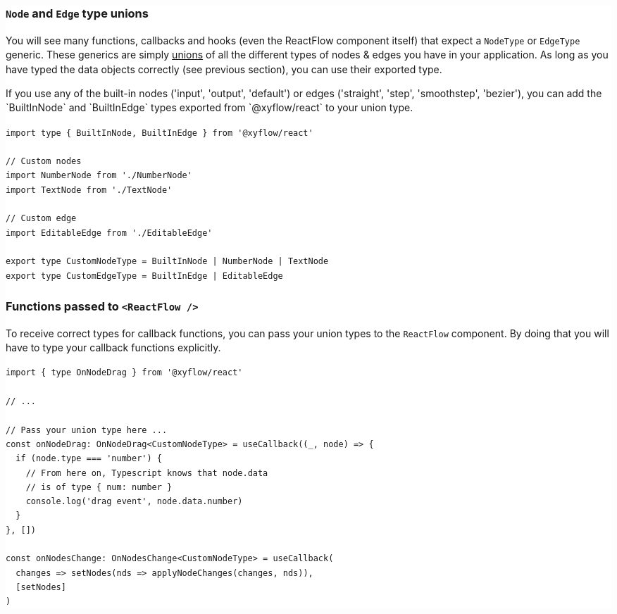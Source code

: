 ### `Node` and `Edge` type unions

You will see many functions, callbacks and hooks (even the ReactFlow component
itself) that expect a `NodeType` or `EdgeType` generic. These generics are
simply
[unions](https://www.typescriptlang.org/docs/handbook/2/everyday-types.html#union-types)
of all the different types of nodes & edges you have in your application. As
long as you have typed the data objects correctly (see previous section), you
can use their exported type.

<Callout type="info">
  If you use any of the built-in nodes ('input', 'output', 'default') or edges
  ('straight', 'step', 'smoothstep', 'bezier'), you can add the `BuiltInNode` and
  `BuiltInEdge` types exported from `@xyflow/react` to your union type.
</Callout>

```tsx
import type { BuiltInNode, BuiltInEdge } from '@xyflow/react'

// Custom nodes
import NumberNode from './NumberNode'
import TextNode from './TextNode'

// Custom edge
import EditableEdge from './EditableEdge'

export type CustomNodeType = BuiltInNode | NumberNode | TextNode
export type CustomEdgeType = BuiltInEdge | EditableEdge
```

### Functions passed to `<ReactFlow />`

To receive correct types for callback functions, you can pass your union types
to the `ReactFlow` component. By doing that you will have to type your callback
functions explicitly.

```tsx
import { type OnNodeDrag } from '@xyflow/react'

// ...

// Pass your union type here ...
const onNodeDrag: OnNodeDrag<CustomNodeType> = useCallback((_, node) => {
  if (node.type === 'number') {
    // From here on, Typescript knows that node.data
    // is of type { num: number }
    console.log('drag event', node.data.number)
  }
}, [])

const onNodesChange: OnNodesChange<CustomNodeType> = useCallback(
  changes => setNodes(nds => applyNodeChanges(changes, nds)),
  [setNodes]
)
```

